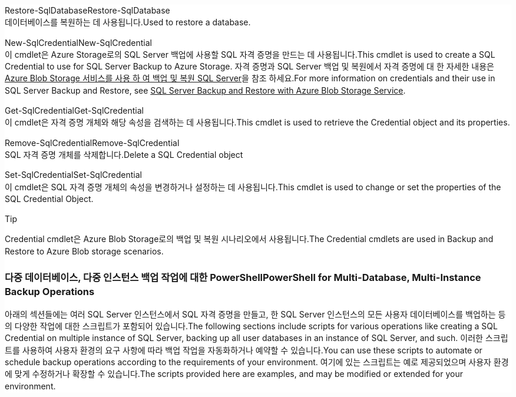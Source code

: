  <span data-ttu-id="f46be-109">Restore-SqlDatabase</span><span class="sxs-lookup"><span data-stu-id="f46be-109">Restore-SqlDatabase</span></span>  
 <span data-ttu-id="f46be-110">데이터베이스를 복원하는 데 사용됩니다.</span><span class="sxs-lookup"><span data-stu-id="f46be-110">Used to restore a database.</span></span>  
  
 <span data-ttu-id="f46be-111">New-SqlCredential</span><span class="sxs-lookup"><span data-stu-id="f46be-111">New-SqlCredential</span></span>  
 <span data-ttu-id="f46be-112">이 cmdlet은 Azure Storage로의 SQL Server 백업에 사용할 SQL 자격 증명을 만드는 데 사용됩니다.</span><span class="sxs-lookup"><span data-stu-id="f46be-112">This cmdlet is used to create a SQL Credential to use for SQL Server Backup to Azure Storage.</span></span> <span data-ttu-id="f46be-113">자격 증명과 SQL Server 백업 및 복원에서 자격 증명에 대 한 자세한 내용은 [Azure Blob Storage 서비스를 사용 하 여 백업 및 복원 SQL Server](sql-server-backup-and-restore-with-microsoft-azure-blob-storage-service.md)을 참조 하세요.</span><span class="sxs-lookup"><span data-stu-id="f46be-113">For more information on credentials and their use in SQL Server Backup and Restore, see [SQL Server Backup and Restore with Azure Blob Storage Service](sql-server-backup-and-restore-with-microsoft-azure-blob-storage-service.md).</span></span>  
  
 <span data-ttu-id="f46be-114">Get-SqlCredential</span><span class="sxs-lookup"><span data-stu-id="f46be-114">Get-SqlCredential</span></span>  
 <span data-ttu-id="f46be-115">이 cmdlet은 자격 증명 개체와 해당 속성을 검색하는 데 사용됩니다.</span><span class="sxs-lookup"><span data-stu-id="f46be-115">This cmdlet is used to retrieve the Credential object and its properties.</span></span>  
  
 <span data-ttu-id="f46be-116">Remove-SqlCredential</span><span class="sxs-lookup"><span data-stu-id="f46be-116">Remove-SqlCredential</span></span>  
 <span data-ttu-id="f46be-117">SQL 자격 증명 개체를 삭제합니다.</span><span class="sxs-lookup"><span data-stu-id="f46be-117">Delete a SQL Credential object</span></span>  
  
 <span data-ttu-id="f46be-118">Set-SqlCredential</span><span class="sxs-lookup"><span data-stu-id="f46be-118">Set-SqlCredential</span></span>  
 <span data-ttu-id="f46be-119">이 cmdlet은 SQL 자격 증명 개체의 속성을 변경하거나 설정하는 데 사용됩니다.</span><span class="sxs-lookup"><span data-stu-id="f46be-119">This cmdlet is used to change or set the properties of the SQL Credential Object.</span></span>  
  
> [!TIP]  
>  <span data-ttu-id="f46be-120">Credential cmdlet은 Azure Blob Storage로의 백업 및 복원 시나리오에서 사용됩니다.</span><span class="sxs-lookup"><span data-stu-id="f46be-120">The Credential cmdlets are used in Backup and Restore to Azure Blob storage scenarios.</span></span>  
  
### <a name="powershell-for-multi-database-multi-instance-backup-operations"></a><span data-ttu-id="f46be-121">다중 데이터베이스, 다중 인스턴스 백업 작업에 대한 PowerShell</span><span class="sxs-lookup"><span data-stu-id="f46be-121">PowerShell for Multi-Database, Multi-Instance Backup Operations</span></span>  
 <span data-ttu-id="f46be-122">아래의 섹션들에는 여러 SQL Server 인스턴스에서 SQL 자격 증명을 만들고, 한 SQL Server 인스턴스의 모든 사용자 데이터베이스를 백업하는 등의 다양한 작업에 대한 스크립트가 포함되어 있습니다.</span><span class="sxs-lookup"><span data-stu-id="f46be-122">The following sections include scripts for various operations like creating a SQL Credential on multiple instance of SQL Server, backing up all user databases in an instance of SQL Server, and such.</span></span> <span data-ttu-id="f46be-123">이러한 스크립트를 사용하여 사용자 환경의 요구 사항에 따라 백업 작업을 자동화하거나 예약할 수 있습니다.</span><span class="sxs-lookup"><span data-stu-id="f46be-123">You can use these scripts to automate or schedule backup operations according to the requirements of your environment.</span></span> <span data-ttu-id="f46be-124">여기에 있는 스크립트는 예로 제공되었으며 사용자 환경에 맞게 수정하거나 확장할 수 있습니다.</span><span class="sxs-lookup"><span data-stu-id="f46be-124">The scripts provided here are examples, and may be modified or extended for your environment.</span></span>  
  